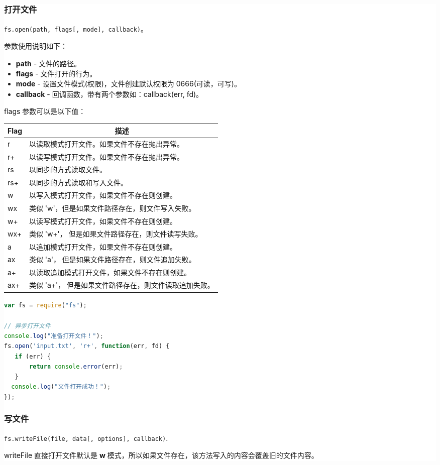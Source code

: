 ### 打开文件

`fs.open(path, flags[, mode], callback)`。

参数使用说明如下：

- **path** - 文件的路径。
- **flags** - 文件打开的行为。
- **mode** - 设置文件模式(权限)，文件创建默认权限为 0666(可读，可写)。
- **callback** - 回调函数，带有两个参数如：callback(err, fd)。

flags 参数可以是以下值：

| Flag | 描述                                                   |
| ---- | ------------------------------------------------------ |
| r    | 以读取模式打开文件。如果文件不存在抛出异常。           |
| r+   | 以读写模式打开文件。如果文件不存在抛出异常。           |
| rs   | 以同步的方式读取文件。                                 |
| rs+  | 以同步的方式读取和写入文件。                           |
| w    | 以写入模式打开文件，如果文件不存在则创建。             |
| wx   | 类似 'w'，但是如果文件路径存在，则文件写入失败。       |
| w+   | 以读写模式打开文件，如果文件不存在则创建。             |
| wx+  | 类似 'w+'， 但是如果文件路径存在，则文件读写失败。     |
| a    | 以追加模式打开文件，如果文件不存在则创建。             |
| ax   | 类似 'a'， 但是如果文件路径存在，则文件追加失败。      |
| a+   | 以读取追加模式打开文件，如果文件不存在则创建。         |
| ax+  | 类似 'a+'， 但是如果文件路径存在，则文件读取追加失败。 |

```javascript
var fs = require("fs");

// 异步打开文件
console.log("准备打开文件！");
fs.open('input.txt', 'r+', function(err, fd) {
   if (err) {
       return console.error(err);
   }
  console.log("文件打开成功！");     
});
```

### 写文件

`fs.writeFile(file, data[, options], callback)`.

writeFile 直接打开文件默认是 **w** 模式，所以如果文件存在，该方法写入的内容会覆盖旧的文件内容。
